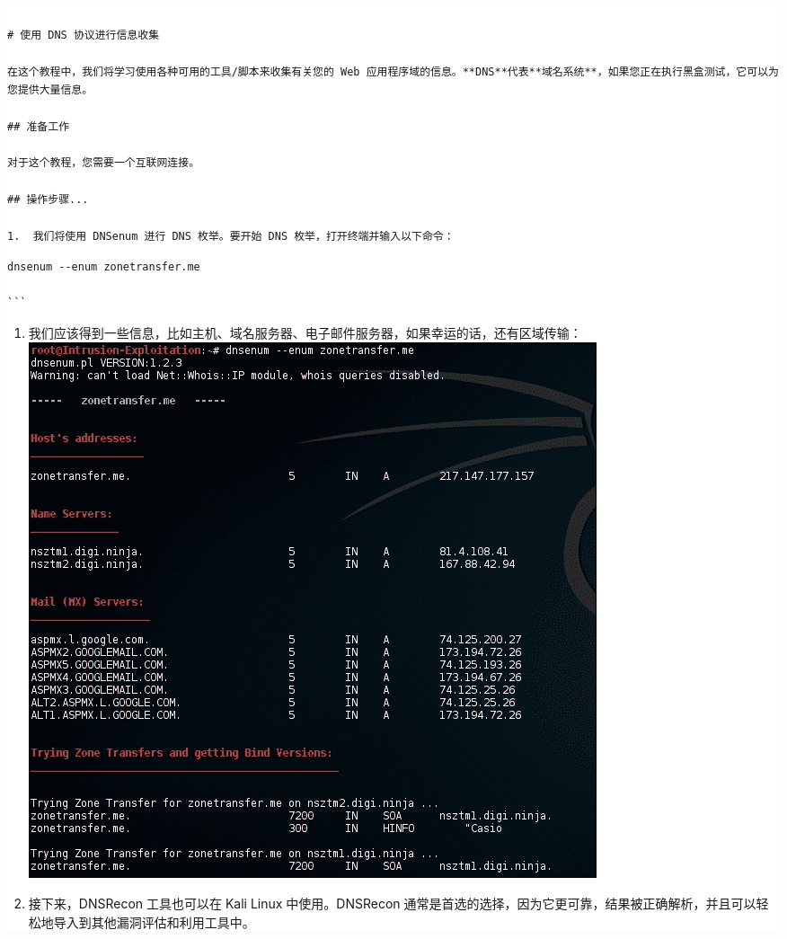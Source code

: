 ```

# 使用 DNS 协议进行信息收集

在这个教程中，我们将学习使用各种可用的工具/脚本来收集有关您的 Web 应用程序域的信息。**DNS**代表**域名系统**，如果您正在执行黑盒测试，它可以为您提供大量信息。

## 准备工作

对于这个教程，您需要一个互联网连接。

## 操作步骤...

1.  我们将使用 DNSenum 进行 DNS 枚举。要开始 DNS 枚举，打开终端并输入以下命令：

```
    dnsenum --enum zonetransfer.me

    ```

1.  我们应该得到一些信息，比如主机、域名服务器、电子邮件服务器，如果幸运的话，还有区域传输：![操作步骤...](img/image_05_013.jpg)

1.  接下来，DNSRecon 工具也可以在 Kali Linux 中使用。DNSRecon 通常是首选的选择，因为它更可靠，结果被正确解析，并且可以轻松地导入到其他漏洞评估和利用工具中。
